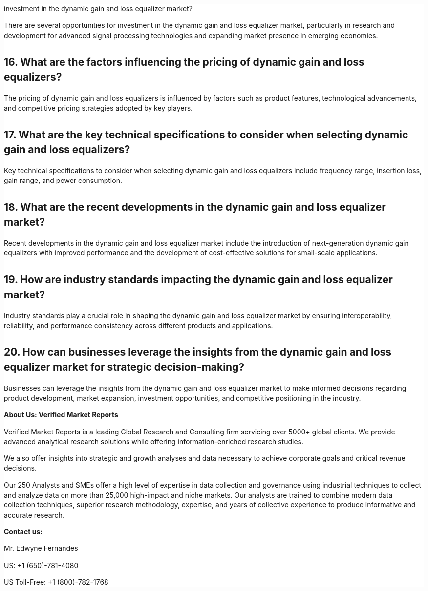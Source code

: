 investment in the dynamic gain and loss equalizer market?</h2><p>There are several opportunities for investment in the dynamic gain and loss equalizer market, particularly in research and development for advanced signal processing technologies and expanding market presence in emerging economies.</p><h2>16. What are the factors influencing the pricing of dynamic gain and loss equalizers?</h2><p>The pricing of dynamic gain and loss equalizers is influenced by factors such as product features, technological advancements, and competitive pricing strategies adopted by key players.</p><h2>17. What are the key technical specifications to consider when selecting dynamic gain and loss equalizers?</h2><p>Key technical specifications to consider when selecting dynamic gain and loss equalizers include frequency range, insertion loss, gain range, and power consumption.</p><h2>18. What are the recent developments in the dynamic gain and loss equalizer market?</h2><p>Recent developments in the dynamic gain and loss equalizer market include the introduction of next-generation dynamic gain equalizers with improved performance and the development of cost-effective solutions for small-scale applications.</p><h2>19. How are industry standards impacting the dynamic gain and loss equalizer market?</h2><p>Industry standards play a crucial role in shaping the dynamic gain and loss equalizer market by ensuring interoperability, reliability, and performance consistency across different products and applications.</p><h2>20. How can businesses leverage the insights from the dynamic gain and loss equalizer market for strategic decision-making?</h2><p>Businesses can leverage the insights from the dynamic gain and loss equalizer market to make informed decisions regarding product development, market expansion, investment opportunities, and competitive positioning in the industry.</p></body></html><p id="" class=""><strong>About Us: Verified Market Reports</strong></p><p id="" class="">Verified Market Reports is a leading Global Research and Consulting firm servicing over 5000+ global clients. We provide advanced analytical research solutions while offering information-enriched research studies.</p><p id="" class="">We also offer insights into strategic and growth analyses and data necessary to achieve corporate goals and critical revenue decisions.</p><p id="" class="">Our 250 Analysts and SMEs offer a high level of expertise in data collection and governance using industrial techniques to collect and analyze data on more than 25,000 high-impact and niche markets. Our analysts are trained to combine modern data collection techniques, superior research methodology, expertise, and years of collective experience to produce informative and accurate research.</p><p id="" class=""><strong>Contact us:</strong></p><p id="" class="">Mr. Edwyne Fernandes</p><p id="" class="">US: +1 (650)-781-4080</p><p id="" class="">US Toll-Free: +1 (800)-782-1768</p>
